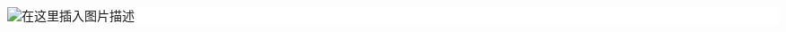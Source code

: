 ![在这里插入图片描述](https://ziquyun.com/main/csdn/img?url=https%3A%2F%2Fimg-blog.csdnimg.cn%2F20210411130539728.png%3Fx-oss-process%3Dimage%2Fwatermark%2Ctype_ZmFuZ3poZW5naGVpdGk%2Cshadow_10%2Ctext_aHR0cHM6Ly9ibG9nLmNzZG4ubmV0L3FxXzM5MTgzMDM0%2Csize_16%2Ccolor_FFFFFF%2Ct_70&rfUrl=https%3A%2F%2Fzhangxing-tech.blog.csdn.net%2Farticle%2Fdetails%2F115486493)